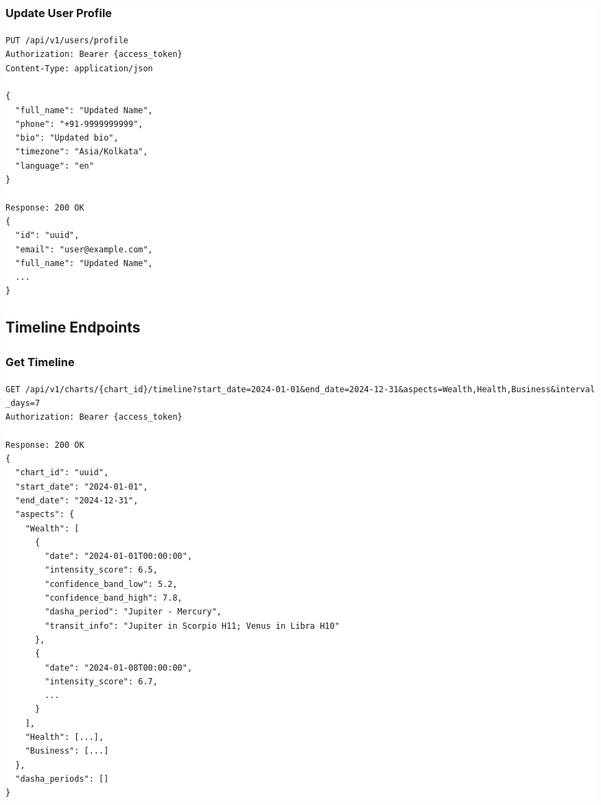 ### Update User Profile
```
PUT /api/v1/users/profile
Authorization: Bearer {access_token}
Content-Type: application/json

{
  "full_name": "Updated Name",
  "phone": "+91-9999999999",
  "bio": "Updated bio",
  "timezone": "Asia/Kolkata",
  "language": "en"
}

Response: 200 OK
{
  "id": "uuid",
  "email": "user@example.com",
  "full_name": "Updated Name",
  ...
}
```

## Timeline Endpoints

### Get Timeline
```
GET /api/v1/charts/{chart_id}/timeline?start_date=2024-01-01&end_date=2024-12-31&aspects=Wealth,Health,Business&interval_days=7
Authorization: Bearer {access_token}

Response: 200 OK
{
  "chart_id": "uuid",
  "start_date": "2024-01-01",
  "end_date": "2024-12-31",
  "aspects": {
    "Wealth": [
      {
        "date": "2024-01-01T00:00:00",
        "intensity_score": 6.5,
        "confidence_band_low": 5.2,
        "confidence_band_high": 7.8,
        "dasha_period": "Jupiter - Mercury",
        "transit_info": "Jupiter in Scorpio H11; Venus in Libra H10"
      },
      {
        "date": "2024-01-08T00:00:00",
        "intensity_score": 6.7,
        ...
      }
    ],
    "Health": [...],
    "Business": [...]
  },
  "dasha_periods": []
}
```
